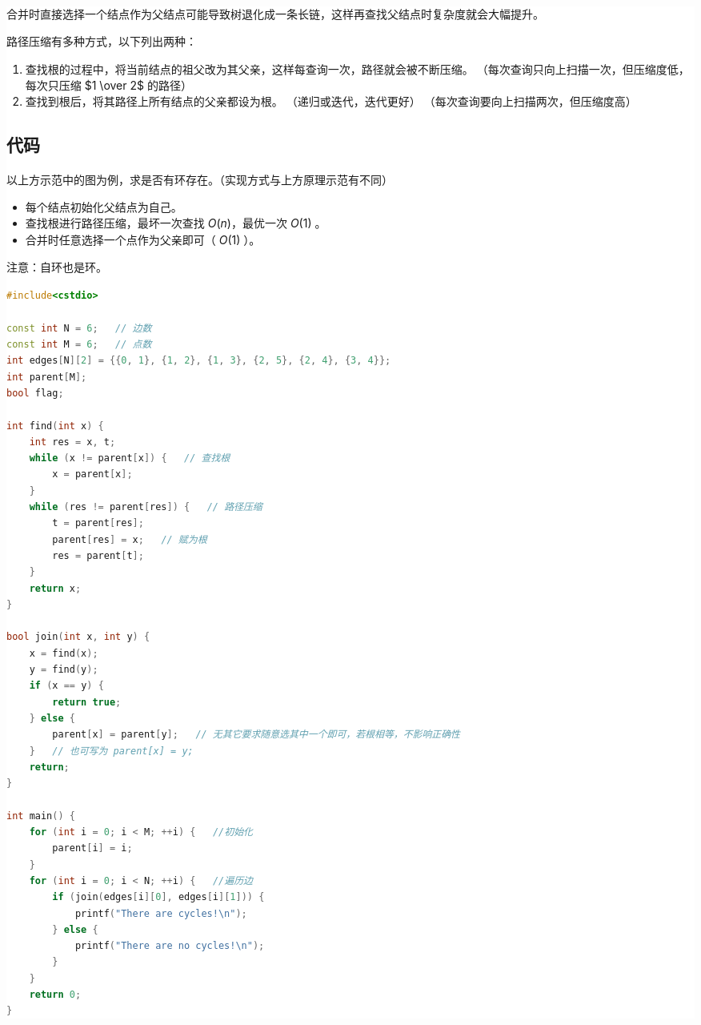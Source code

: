 合并时直接选择一个结点作为父结点可能导致树退化成一条长链，这样再查找父结点时复杂度就会大幅提升。

路径压缩有多种方式，以下列出两种：

1. 查找根的过程中，将当前结点的祖父改为其父亲，这样每查询一次，路径就会被不断压缩。
	（每次查询只向上扫描一次，但压缩度低，每次只压缩 $1 \over 2$ 的路径）
2. 查找到根后，将其路径上所有结点的父亲都设为根。
	（递归或迭代，迭代更好）
	（每次查询要向上扫描两次，但压缩度高）

## 代码

以上方示范中的图为例，求是否有环存在。（实现方式与上方原理示范有不同）

- 每个结点初始化父结点为自己。
- 查找根进行路径压缩，最坏一次查找 $O(n)$，最优一次 $O(1)$ 。
- 合并时任意选择一个点作为父亲即可（ $O(1)$ ）。

注意：自环也是环。

```c++
#include<cstdio>

const int N = 6;   // 边数
const int M = 6;   // 点数
int edges[N][2] = {{0, 1}, {1, 2}, {1, 3}, {2, 5}, {2, 4}, {3, 4}};
int parent[M];
bool flag;

int find(int x) {
    int res = x, t;
    while (x != parent[x]) {   // 查找根
        x = parent[x];
    }
    while (res != parent[res]) {   // 路径压缩
        t = parent[res];
        parent[res] = x;   // 赋为根
        res = parent[t];
    }
    return x;
}

bool join(int x, int y) {
    x = find(x);
    y = find(y);
    if (x == y) {
        return true;
    } else {
        parent[x] = parent[y];   // 无其它要求随意选其中一个即可，若根相等，不影响正确性
    }   // 也可写为 parent[x] = y;
    return;
}

int main() {
    for (int i = 0; i < M; ++i) {   //初始化
        parent[i] = i;
    }
    for (int i = 0; i < N; ++i) {   //遍历边
        if (join(edges[i][0], edges[i][1])) {
	        printf("There are cycles!\n");
    	} else {
        	printf("There are no cycles!\n");
    	}
    }
    return 0;
}
```